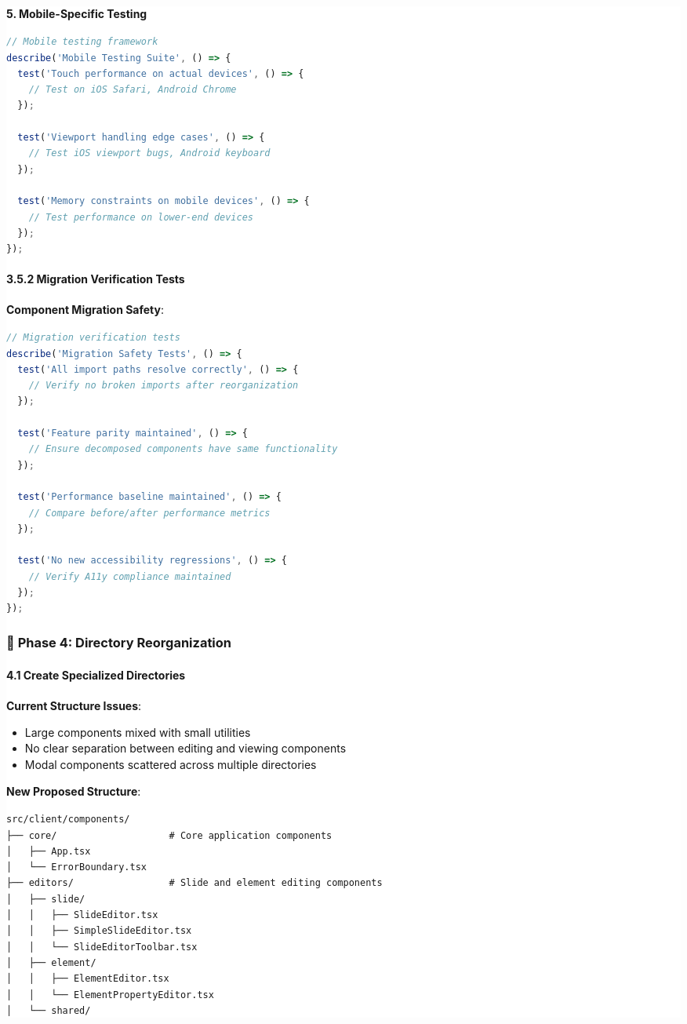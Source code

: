 **5. Mobile-Specific Testing**
```typescript
// Mobile testing framework
describe('Mobile Testing Suite', () => {
  test('Touch performance on actual devices', () => {
    // Test on iOS Safari, Android Chrome
  });
  
  test('Viewport handling edge cases', () => {
    // Test iOS viewport bugs, Android keyboard
  });
  
  test('Memory constraints on mobile devices', () => {
    // Test performance on lower-end devices
  });
});
```

#### **3.5.2 Migration Verification Tests**

**Component Migration Safety**:
```typescript
// Migration verification tests
describe('Migration Safety Tests', () => {
  test('All import paths resolve correctly', () => {
    // Verify no broken imports after reorganization
  });
  
  test('Feature parity maintained', () => {
    // Ensure decomposed components have same functionality
  });
  
  test('Performance baseline maintained', () => {
    // Compare before/after performance metrics
  });
  
  test('No new accessibility regressions', () => {
    // Verify A11y compliance maintained
  });
});
```

### 📁 **Phase 4: Directory Reorganization**

#### **4.1 Create Specialized Directories**

**Current Structure Issues**:
- Large components mixed with small utilities
- No clear separation between editing and viewing components
- Modal components scattered across multiple directories

**New Proposed Structure**:
```
src/client/components/
├── core/                    # Core application components
│   ├── App.tsx
│   └── ErrorBoundary.tsx
├── editors/                 # Slide and element editing components
│   ├── slide/
│   │   ├── SlideEditor.tsx
│   │   ├── SimpleSlideEditor.tsx
│   │   └── SlideEditorToolbar.tsx
│   ├── element/
│   │   ├── ElementEditor.tsx
│   │   └── ElementPropertyEditor.tsx
│   └── shared/
```